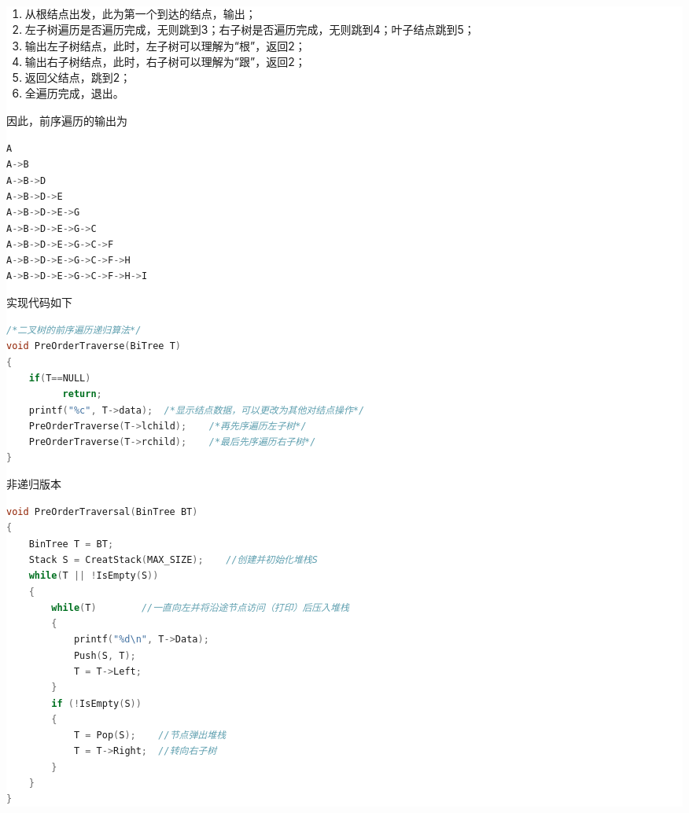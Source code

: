 1. 从根结点出发，此为第一个到达的结点，输出；
2. 左子树遍历是否遍历完成，无则跳到3；右子树是否遍历完成，无则跳到4；叶子结点跳到5；
3. 输出左子树结点，此时，左子树可以理解为“根”，返回2；
4. 输出右子树结点，此时，右子树可以理解为“跟”，返回2；
5. 返回父结点，跳到2；
6. 全遍历完成，退出。

因此，前序遍历的输出为

```c
A
A->B
A->B->D
A->B->D->E
A->B->D->E->G
A->B->D->E->G->C
A->B->D->E->G->C->F
A->B->D->E->G->C->F->H
A->B->D->E->G->C->F->H->I
```

实现代码如下

```c
/*二叉树的前序遍历递归算法*/
void PreOrderTraverse(BiTree T)
{
    if(T==NULL)
	      return;
    printf("%c", T->data);  /*显示结点数据，可以更改为其他对结点操作*/
    PreOrderTraverse(T->lchild);    /*再先序遍历左子树*/
    PreOrderTraverse(T->rchild);    /*最后先序遍历右子树*/
}
```

非递归版本

```c
void PreOrderTraversal(BinTree BT)
{
    BinTree T = BT;
    Stack S = CreatStack(MAX_SIZE);    //创建并初始化堆栈S
    while(T || !IsEmpty(S))
    {
        while(T)        //一直向左并将沿途节点访问（打印）后压入堆栈 
        {
            printf("%d\n", T->Data);
            Push(S, T);
            T = T->Left;
        }
        if (!IsEmpty(S))
        {
            T = Pop(S);    //节点弹出堆栈
            T = T->Right;  //转向右子树
        }
    }
}
```
